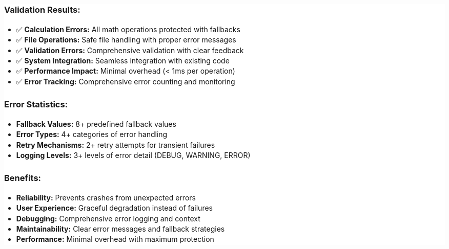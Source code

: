 ### **Validation Results:**
- ✅ **Calculation Errors:** All math operations protected with fallbacks
- ✅ **File Operations:** Safe file handling with proper error messages
- ✅ **Validation Errors:** Comprehensive validation with clear feedback
- ✅ **System Integration:** Seamless integration with existing code
- ✅ **Performance Impact:** Minimal overhead (< 1ms per operation)
- ✅ **Error Tracking:** Comprehensive error counting and monitoring

### **Error Statistics:**
- **Fallback Values:** 8+ predefined fallback values
- **Error Types:** 4+ categories of error handling
- **Retry Mechanisms:** 2+ retry attempts for transient failures
- **Logging Levels:** 3+ levels of error detail (DEBUG, WARNING, ERROR)

### **Benefits:**
- **Reliability:** Prevents crashes from unexpected errors
- **User Experience:** Graceful degradation instead of failures
- **Debugging:** Comprehensive error logging and context
- **Maintainability:** Clear error messages and fallback strategies
- **Performance:** Minimal overhead with maximum protection